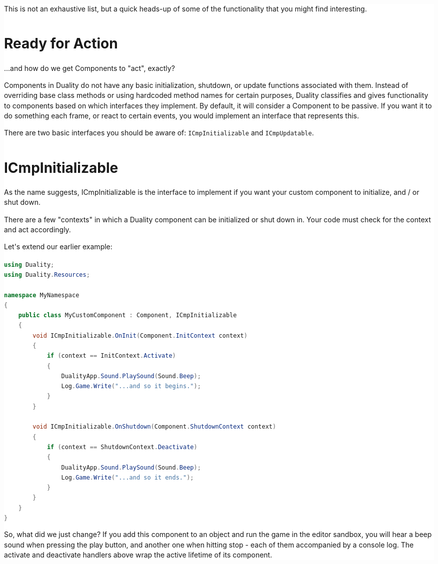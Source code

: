 This is not an exhaustive list, but a quick heads-up of some of the functionality that you might find interesting.

# Ready for Action
...and how do we get Components to "act", exactly?

Components in Duality do not have any basic initialization, shutdown, or update functions associated with them. Instead of overriding base class methods or using hardcoded method names for certain purposes, Duality classifies and gives functionality to components based on which interfaces they implement. By default, it will consider a Component to be passive. If you want it to do something each frame, or react to certain events, you would implement an interface that represents this.

There are two basic interfaces you should be aware of: `ICmpInitializable` and `ICmpUpdatable`.

# ICmpInitializable
As the name suggests, ICmpInitializable is the interface to implement if you want your custom component to initialize, and / or shut down.

There are a few "contexts" in which a Duality component can be initialized or shut down in. Your code must check for the context and act accordingly.

Let's extend our earlier example:
```cs
using Duality;
using Duality.Resources;

namespace MyNamespace
{
    public class MyCustomComponent : Component, ICmpInitializable
    {
        void ICmpInitializable.OnInit(Component.InitContext context)
        {
            if (context == InitContext.Activate)
            {
                DualityApp.Sound.PlaySound(Sound.Beep);
                Log.Game.Write("...and so it begins.");
            }
        }

        void ICmpInitializable.OnShutdown(Component.ShutdownContext context)
        {
            if (context == ShutdownContext.Deactivate)
            {
                DualityApp.Sound.PlaySound(Sound.Beep);
                Log.Game.Write("...and so it ends.");
            }
        }
    }
}
```
So, what did we just change? If you add this component to an object and run the game in the editor sandbox, you will hear a beep sound when pressing the play button, and another one when hitting stop - each of them accompanied by a console log. The activate and deactivate handlers above wrap the active lifetime of its component.

